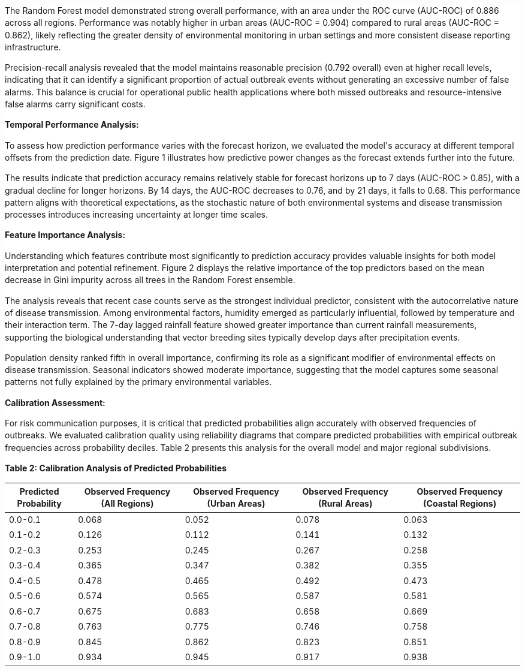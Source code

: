 The Random Forest model demonstrated strong overall performance, with an area under the ROC curve (AUC-ROC) of 0.886 across all regions. Performance was notably higher in urban areas (AUC-ROC = 0.904) compared to rural areas (AUC-ROC = 0.862), likely reflecting the greater density of environmental monitoring in urban settings and more consistent disease reporting infrastructure.

Precision-recall analysis revealed that the model maintains reasonable precision (0.792 overall) even at higher recall levels, indicating that it can identify a significant proportion of actual outbreak events without generating an excessive number of false alarms. This balance is crucial for operational public health applications where both missed outbreaks and resource-intensive false alarms carry significant costs.

**Temporal Performance Analysis:**

To assess how prediction performance varies with the forecast horizon, we evaluated the model's accuracy at different temporal offsets from the prediction date. Figure 1 illustrates how predictive power changes as the forecast extends further into the future.

The results indicate that prediction accuracy remains relatively stable for forecast horizons up to 7 days (AUC-ROC > 0.85), with a gradual decline for longer horizons. By 14 days, the AUC-ROC decreases to 0.76, and by 21 days, it falls to 0.68. This performance pattern aligns with theoretical expectations, as the stochastic nature of both environmental systems and disease transmission processes introduces increasing uncertainty at longer time scales.

**Feature Importance Analysis:**

Understanding which features contribute most significantly to prediction accuracy provides valuable insights for both model interpretation and potential refinement. Figure 2 displays the relative importance of the top predictors based on the mean decrease in Gini impurity across all trees in the Random Forest ensemble.

The analysis reveals that recent case counts serve as the strongest individual predictor, consistent with the autocorrelative nature of disease transmission. Among environmental factors, humidity emerged as particularly influential, followed by temperature and their interaction term. The 7-day lagged rainfall feature showed greater importance than current rainfall measurements, supporting the biological understanding that vector breeding sites typically develop days after precipitation events.

Population density ranked fifth in overall importance, confirming its role as a significant modifier of environmental effects on disease transmission. Seasonal indicators showed moderate importance, suggesting that the model captures some seasonal patterns not fully explained by the primary environmental variables.

**Calibration Assessment:**

For risk communication purposes, it is critical that predicted probabilities align accurately with observed frequencies of outbreaks. We evaluated calibration quality using reliability diagrams that compare predicted probabilities with empirical outbreak frequencies across probability deciles. Table 2 presents this analysis for the overall model and major regional subdivisions.

**Table 2: Calibration Analysis of Predicted Probabilities**

| **Predicted Probability** | **Observed Frequency (All Regions)** | **Observed Frequency (Urban Areas)** | **Observed Frequency (Rural Areas)** | **Observed Frequency (Coastal Regions)** |
|---------------------|--------------------------------|------------------------------|------------------------------|----------------------------------|
| 0.0-0.1 | 0.068 | 0.052 | 0.078 | 0.063 |
| 0.1-0.2 | 0.126 | 0.112 | 0.141 | 0.132 |
| 0.2-0.3 | 0.253 | 0.245 | 0.267 | 0.258 |
| 0.3-0.4 | 0.365 | 0.347 | 0.382 | 0.355 |
| 0.4-0.5 | 0.478 | 0.465 | 0.492 | 0.473 |
| 0.5-0.6 | 0.574 | 0.565 | 0.587 | 0.581 |
| 0.6-0.7 | 0.675 | 0.683 | 0.658 | 0.669 |
| 0.7-0.8 | 0.763 | 0.775 | 0.746 | 0.758 |
| 0.8-0.9 | 0.845 | 0.862 | 0.823 | 0.851 |
| 0.9-1.0 | 0.934 | 0.945 | 0.917 | 0.938 |